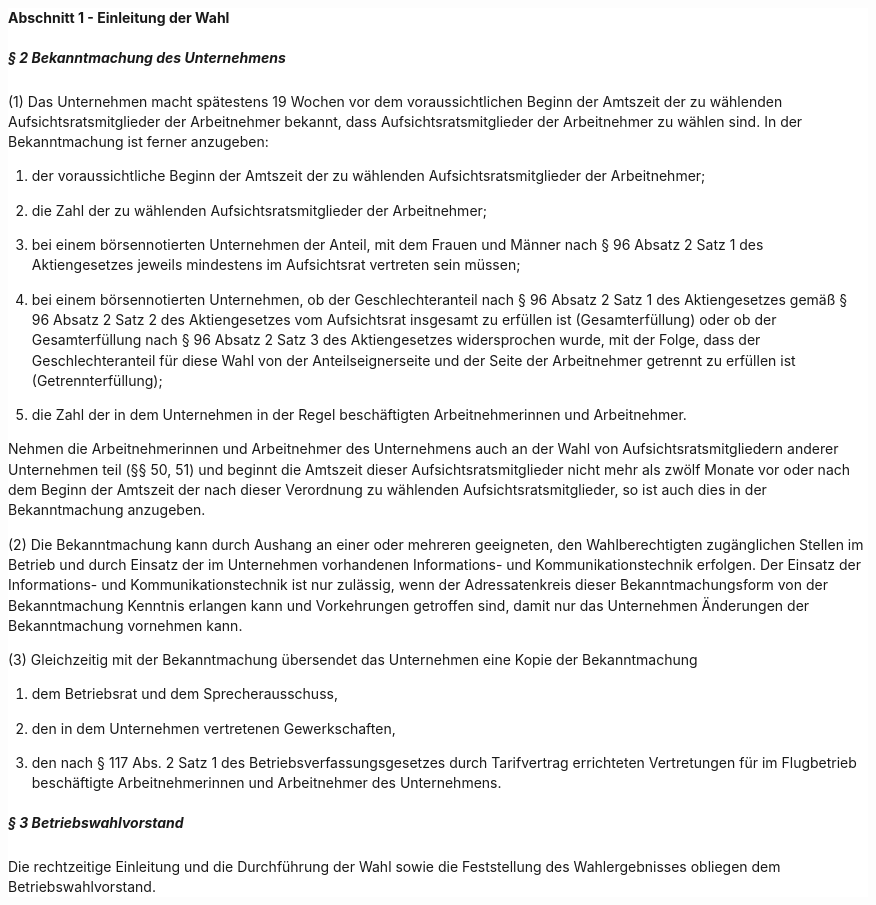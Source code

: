

#### Abschnitt 1 - Einleitung der Wahl



##### § 2 Bekanntmachung des Unternehmens

(1) Das Unternehmen macht spätestens 19 Wochen vor dem voraussichtlichen Beginn der Amtszeit der zu wählenden Aufsichtsratsmitglieder der Arbeitnehmer bekannt, dass Aufsichtsratsmitglieder der Arbeitnehmer zu wählen sind. In der Bekanntmachung ist ferner anzugeben:

1.  der voraussichtliche Beginn der Amtszeit der zu wählenden Aufsichtsratsmitglieder der Arbeitnehmer;


2.  die Zahl der zu wählenden Aufsichtsratsmitglieder der Arbeitnehmer;


3.  bei einem börsennotierten Unternehmen der Anteil, mit dem Frauen und Männer nach § 96 Absatz 2 Satz 1 des Aktiengesetzes jeweils mindestens im Aufsichtsrat vertreten sein müssen;


4.  bei einem börsennotierten Unternehmen, ob der Geschlechteranteil nach § 96 Absatz 2 Satz 1 des Aktiengesetzes gemäß § 96 Absatz 2 Satz 2 des Aktiengesetzes vom Aufsichtsrat insgesamt zu erfüllen ist (Gesamterfüllung) oder ob der Gesamterfüllung nach § 96 Absatz 2 Satz 3 des Aktiengesetzes widersprochen wurde, mit der Folge, dass der Geschlechteranteil für diese Wahl von der Anteilseignerseite und der Seite der Arbeitnehmer getrennt zu erfüllen ist (Getrennterfüllung);


5.  die Zahl der in dem Unternehmen in der Regel beschäftigten Arbeitnehmerinnen und Arbeitnehmer.



Nehmen die Arbeitnehmerinnen und Arbeitnehmer des Unternehmens auch an der Wahl von Aufsichtsratsmitgliedern anderer Unternehmen teil (§§ 50, 51) und beginnt die Amtszeit dieser Aufsichtsratsmitglieder nicht mehr als zwölf Monate vor oder nach dem Beginn der Amtszeit der nach dieser Verordnung zu wählenden Aufsichtsratsmitglieder, so ist auch dies in der Bekanntmachung anzugeben.

(2) Die Bekanntmachung kann durch Aushang an einer oder mehreren geeigneten, den Wahlberechtigten zugänglichen Stellen im Betrieb und durch Einsatz der im Unternehmen vorhandenen Informations- und Kommunikationstechnik erfolgen. Der Einsatz der Informations- und Kommunikationstechnik ist nur zulässig, wenn der Adressatenkreis dieser Bekanntmachungsform von der Bekanntmachung Kenntnis erlangen kann und Vorkehrungen getroffen sind, damit nur das Unternehmen Änderungen der Bekanntmachung vornehmen kann.

(3) Gleichzeitig mit der Bekanntmachung übersendet das Unternehmen eine Kopie der Bekanntmachung

1.  dem Betriebsrat und dem Sprecherausschuss,


2.  den in dem Unternehmen vertretenen Gewerkschaften,


3.  den nach § 117 Abs. 2 Satz 1 des Betriebsverfassungsgesetzes durch Tarifvertrag errichteten Vertretungen für im Flugbetrieb beschäftigte Arbeitnehmerinnen und Arbeitnehmer des Unternehmens.





##### § 3 Betriebswahlvorstand

Die rechtzeitige Einleitung und die Durchführung der Wahl sowie die Feststellung des Wahlergebnisses obliegen dem Betriebswahlvorstand.

